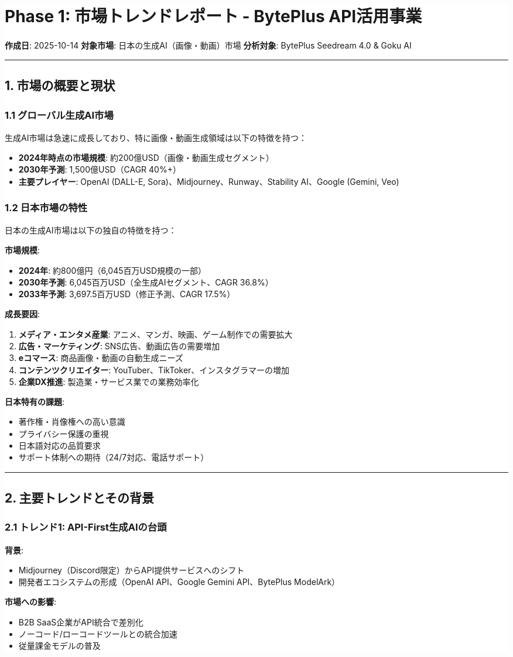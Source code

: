 # Phase 1: 市場トレンドレポート - BytePlus API活用事業

**作成日**: 2025-10-14
**対象市場**: 日本の生成AI（画像・動画）市場
**分析対象**: BytePlus Seedream 4.0 & Goku AI

---

## 1. 市場の概要と現状

### 1.1 グローバル生成AI市場

生成AI市場は急速に成長しており、特に画像・動画生成領域は以下の特徴を持つ：

- **2024年時点の市場規模**: 約200億USD（画像・動画生成セグメント）
- **2030年予測**: 1,500億USD（CAGR 40%+）
- **主要プレイヤー**: OpenAI (DALL-E, Sora)、Midjourney、Runway、Stability AI、Google (Gemini, Veo)

### 1.2 日本市場の特性

日本の生成AI市場は以下の独自の特徴を持つ：

**市場規模**:
- **2024年**: 約800億円（6,045百万USD規模の一部）
- **2030年予測**: 6,045百万USD（全生成AIセグメント、CAGR 36.8%）
- **2033年予測**: 3,697.5百万USD（修正予測、CAGR 17.5%）

**成長要因**:
1. **メディア・エンタメ産業**: アニメ、マンガ、映画、ゲーム制作での需要拡大
2. **広告・マーケティング**: SNS広告、動画広告の需要増加
3. **eコマース**: 商品画像・動画の自動生成ニーズ
4. **コンテンツクリエイター**: YouTuber、TikToker、インスタグラマーの増加
5. **企業DX推進**: 製造業・サービス業での業務効率化

**日本特有の課題**:
- 著作権・肖像権への高い意識
- プライバシー保護の重視
- 日本語対応の品質要求
- サポート体制への期待（24/7対応、電話サポート）

---

## 2. 主要トレンドとその背景

### 2.1 トレンド1: API-First生成AIの台頭

**背景**:
- Midjourney（Discord限定）からAPI提供サービスへのシフト
- 開発者エコシステムの形成（OpenAI API、Google Gemini API、BytePlus ModelArk）

**市場への影響**:
- B2B SaaS企業がAPI統合で差別化
- ノーコード/ローコードツールとの統合加速
- 従量課金モデルの普及
